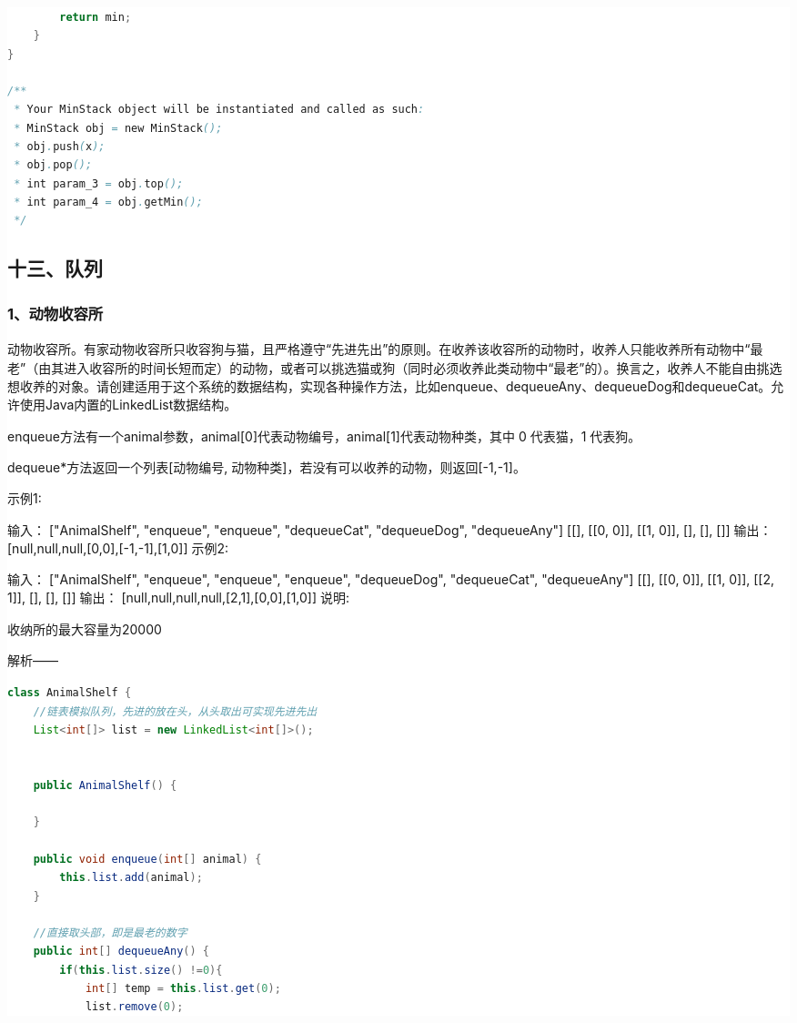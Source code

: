 ```java
        return min;
    }
}

/**
 * Your MinStack object will be instantiated and called as such:
 * MinStack obj = new MinStack();
 * obj.push(x);
 * obj.pop();
 * int param_3 = obj.top();
 * int param_4 = obj.getMin();
 */
```



## 十三、队列

### 1、动物收容所

动物收容所。有家动物收容所只收容狗与猫，且严格遵守“先进先出”的原则。在收养该收容所的动物时，收养人只能收养所有动物中“最老”（由其进入收容所的时间长短而定）的动物，或者可以挑选猫或狗（同时必须收养此类动物中“最老”的）。换言之，收养人不能自由挑选想收养的对象。请创建适用于这个系统的数据结构，实现各种操作方法，比如enqueue、dequeueAny、dequeueDog和dequeueCat。允许使用Java内置的LinkedList数据结构。

enqueue方法有一个animal参数，animal[0]代表动物编号，animal[1]代表动物种类，其中 0 代表猫，1 代表狗。

dequeue*方法返回一个列表[动物编号, 动物种类]，若没有可以收养的动物，则返回[-1,-1]。

示例1:

 输入：
["AnimalShelf", "enqueue", "enqueue", "dequeueCat", "dequeueDog", "dequeueAny"]
[[], [[0, 0]], [[1, 0]], [], [], []]
 输出：
[null,null,null,[0,0],[-1,-1],[1,0]]
示例2:

 输入：
["AnimalShelf", "enqueue", "enqueue", "enqueue", "dequeueDog", "dequeueCat", "dequeueAny"]
[[], [[0, 0]], [[1, 0]], [[2, 1]], [], [], []]
 输出：
[null,null,null,null,[2,1],[0,0],[1,0]]
说明:

收纳所的最大容量为20000

解析——

```java
class AnimalShelf {
	//链表模拟队列，先进的放在头，从头取出可实现先进先出
    List<int[]> list = new LinkedList<int[]>();
  

    public AnimalShelf() {
      
    }
    
    public void enqueue(int[] animal) {
        this.list.add(animal);
    }
    
    //直接取头部，即是最老的数字
    public int[] dequeueAny() {
        if(this.list.size() !=0){
            int[] temp = this.list.get(0);
            list.remove(0);
```